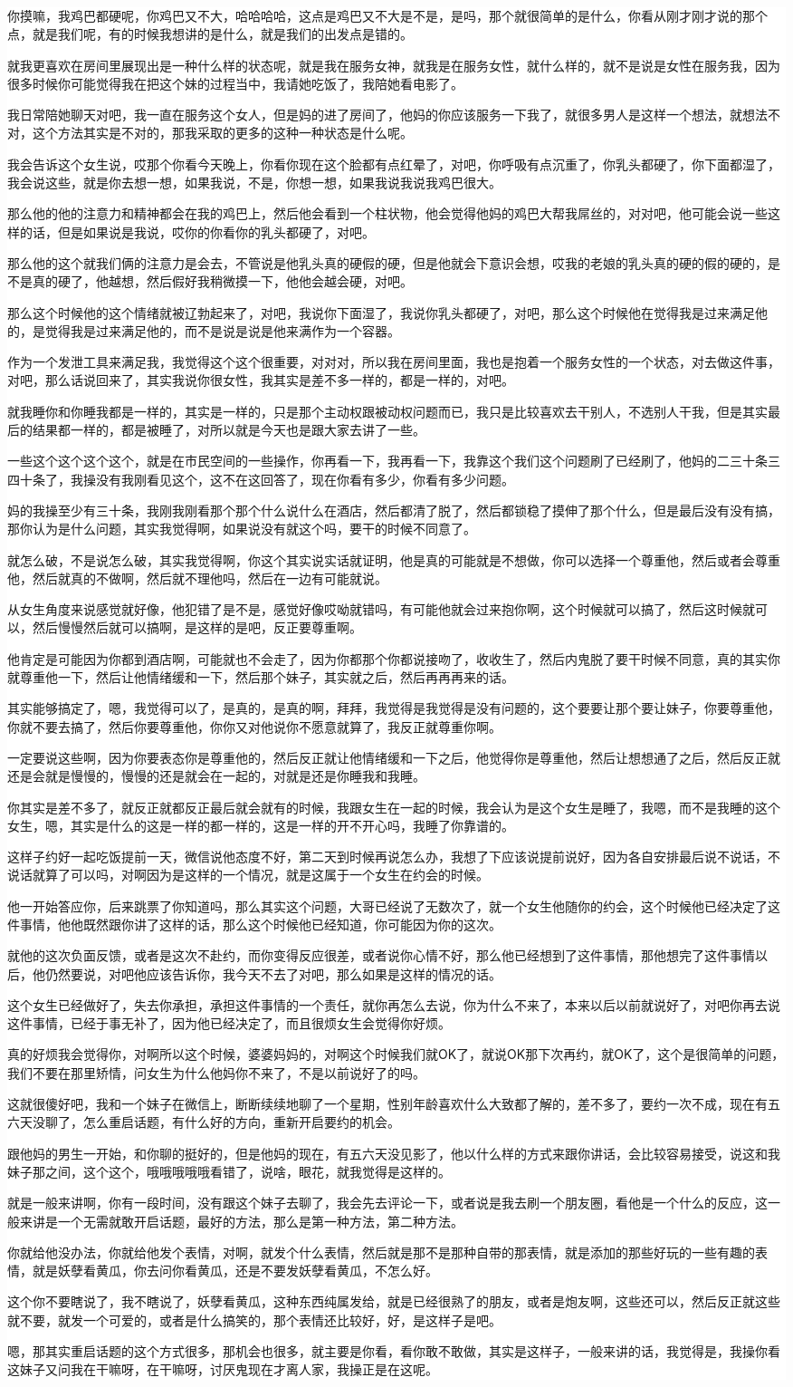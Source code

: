 你摸嘛，我鸡巴都硬呢，你鸡巴又不大，哈哈哈哈，这点是鸡巴又不大是不是，是吗，那个就很简单的是什么，你看从刚才刚才说的那个点，就是我们呢，有的时候我想讲的是什么，就是我们的出发点是错的。

就我更喜欢在房间里展现出是一种什么样的状态呢，就是我在服务女神，就我是在服务女性，就什么样的，就不是说是女性在服务我，因为很多时候你可能觉得我在把这个妹的过程当中，我请她吃饭了，我陪她看电影了。

我日常陪她聊天对吧，我一直在服务这个女人，但是妈的进了房间了，他妈的你应该服务一下我了，就很多男人是这样一个想法，就想法不对，这个方法其实是不对的，那我采取的更多的这种一种状态是什么呢。

我会告诉这个女生说，哎那个你看今天晚上，你看你现在这个脸都有点红晕了，对吧，你呼吸有点沉重了，你乳头都硬了，你下面都湿了，我会说这些，就是你去想一想，如果我说，不是，你想一想，如果我说我说我鸡巴很大。

那么他的他的注意力和精神都会在我的鸡巴上，然后他会看到一个柱状物，他会觉得他妈的鸡巴大帮我屌丝的，对对吧，他可能会说一些这样的话，但是如果说是我说，哎你的你看你的乳头都硬了，对吧。

那么他的这个就我们俩的注意力是会去，不管说是他乳头真的硬假的硬，但是他就会下意识会想，哎我的老娘的乳头真的硬的假的硬的，是不是真的硬了，他越想，然后假好我稍微摸一下，他他会越会硬，对吧。

那么这个时候他的这个情绪就被辽勃起来了，对吧，我说你下面湿了，我说你乳头都硬了，对吧，那么这个时候他在觉得我是过来满足他的，是觉得我是过来满足他的，而不是说是说是他来满作为一个容器。

作为一个发泄工具来满足我，我觉得这个这个很重要，对对对，所以我在房间里面，我也是抱着一个服务女性的一个状态，对去做这件事，对吧，那么话说回来了，其实我说你很女性，我其实是差不多一样的，都是一样的，对吧。

就我睡你和你睡我都是一样的，其实是一样的，只是那个主动权跟被动权问题而已，我只是比较喜欢去干别人，不选别人干我，但是其实最后的结果都一样的，都是被睡了，对所以就是今天也是跟大家去讲了一些。

一些这个这个这个这个，就是在市民空间的一些操作，你再看一下，我再看一下，我靠这个我们这个问题刷了已经刷了，他妈的二三十条三四十条了，我操没有我刚看见这个，这不在这回答了，现在你看有多少，你看有多少问题。

妈的我操至少有三十条，我刚我刚看那个那个什么说什么在酒店，然后都清了脱了，然后都锁稳了摸伸了那个什么，但是最后没有没有搞，那你认为是什么问题，其实我觉得啊，如果说没有就这个吗，要干的时候不同意了。

就怎么破，不是说怎么破，其实我觉得啊，你这个其实说实话就证明，他是真的可能就是不想做，你可以选择一个尊重他，然后或者会尊重他，然后就真的不做啊，然后就不理他吗，然后在一边有可能就说。

从女生角度来说感觉就好像，他犯错了是不是，感觉好像哎呦就错吗，有可能他就会过来抱你啊，这个时候就可以搞了，然后这时候就可以，然后慢慢然后就可以搞啊，是这样的是吧，反正要尊重啊。

他肯定是可能因为你都到酒店啊，可能就也不会走了，因为你都那个你都说接吻了，收收生了，然后内鬼脱了要干时候不同意，真的其实你就尊重他一下，然后让他情绪缓和一下，然后那个妹子，其实就之后，然后再再再来的话。

其实能够搞定了，嗯，我觉得可以了，是真的，是真的啊，拜拜，我觉得是我觉得是没有问题的，这个要要让那个要让妹子，你要尊重他，你就不要去搞了，然后你要尊重他，你你又对他说你不愿意就算了，我反正就尊重你啊。

一定要说这些啊，因为你要表态你是尊重他的，然后反正就让他情绪缓和一下之后，他觉得你是尊重他，然后让想想通了之后，然后反正就还是会就是慢慢的，慢慢的还是就会在一起的，对就是还是你睡我和我睡。

你其实是差不多了，就反正就都反正最后就会就有的时候，我跟女生在一起的时候，我会认为是这个女生是睡了，我嗯，而不是我睡的这个女生，嗯，其实是什么的这是一样的都一样的，这是一样的开不开心吗，我睡了你靠谱的。

这样子约好一起吃饭提前一天，微信说他态度不好，第二天到时候再说怎么办，我想了下应该说提前说好，因为各自安排最后说不说话，不说话就算了可以吗，对啊因为是这样的一个情况，就是这属于一个女生在约会的时候。

他一开始答应你，后来跳票了你知道吗，那么其实这个问题，大哥已经说了无数次了，就一个女生他随你的约会，这个时候他已经决定了这件事情，他他既然跟你讲了这样的话，那么这个时候他已经知道，你可能因为你的这次。

就他的这次负面反馈，或者是这次不赴约，而你变得反应很差，或者说你心情不好，那么他已经想到了这件事情，那他想完了这件事情以后，他仍然要说，对吧他应该告诉你，我今天不去了对吧，那么如果是这样的情况的话。

这个女生已经做好了，失去你承担，承担这件事情的一个责任，就你再怎么去说，你为什么不来了，本来以后以前就说好了，对吧你再去说这件事情，已经于事无补了，因为他已经决定了，而且很烦女生会觉得你好烦。

真的好烦我会觉得你，对啊所以这个时候，婆婆妈妈的，对啊这个时候我们就OK了，就说OK那下次再约，就OK了，这个是很简单的问题，我们不要在那里矫情，问女生为什么他妈你不来了，不是以前说好了的吗。

这就很傻好吧，我和一个妹子在微信上，断断续续地聊了一个星期，性别年龄喜欢什么大致都了解的，差不多了，要约一次不成，现在有五六天没聊了，怎么重启话题，有什么好的方向，重新开启要约的机会。

跟他妈的男生一开始，和你聊的挺好的，但是他妈的现在，有五六天没见影了，他以什么样的方式来跟你讲话，会比较容易接受，说这和我妹子那之间，这个这个，哦哦哦哦哦看错了，说啥，眼花，就我觉得是这样的。

就是一般来讲啊，你有一段时间，没有跟这个妹子去聊了，我会先去评论一下，或者说是我去刷一个朋友圈，看他是一个什么的反应，这一般来讲是一个无需就敢开启话题，最好的方法，那么是第一种方法，第二种方法。

你就给他没办法，你就给他发个表情，对啊，就发个什么表情，然后就是那不是那种自带的那表情，就是添加的那些好玩的一些有趣的表情，就是妖孽看黄瓜，你去问你看黄瓜，还是不要发妖孽看黄瓜，不怎么好。

这个你不要瞎说了，我不瞎说了，妖孽看黄瓜，这种东西纯属发给，就是已经很熟了的朋友，或者是炮友啊，这些还可以，然后反正就这些就不要，就发一个可爱的，或者是什么搞笑的，那个表情还比较好，好，是这样子是吧。

嗯，那其实重启话题的这个方式很多，那机会也很多，就主要是你看，看你敢不敢做，其实是这样子，一般来讲的话，我觉得是，我操你看这妹子又问我在干嘛呀，在干嘛呀，讨厌鬼现在才离人家，我操正是在这呢。

